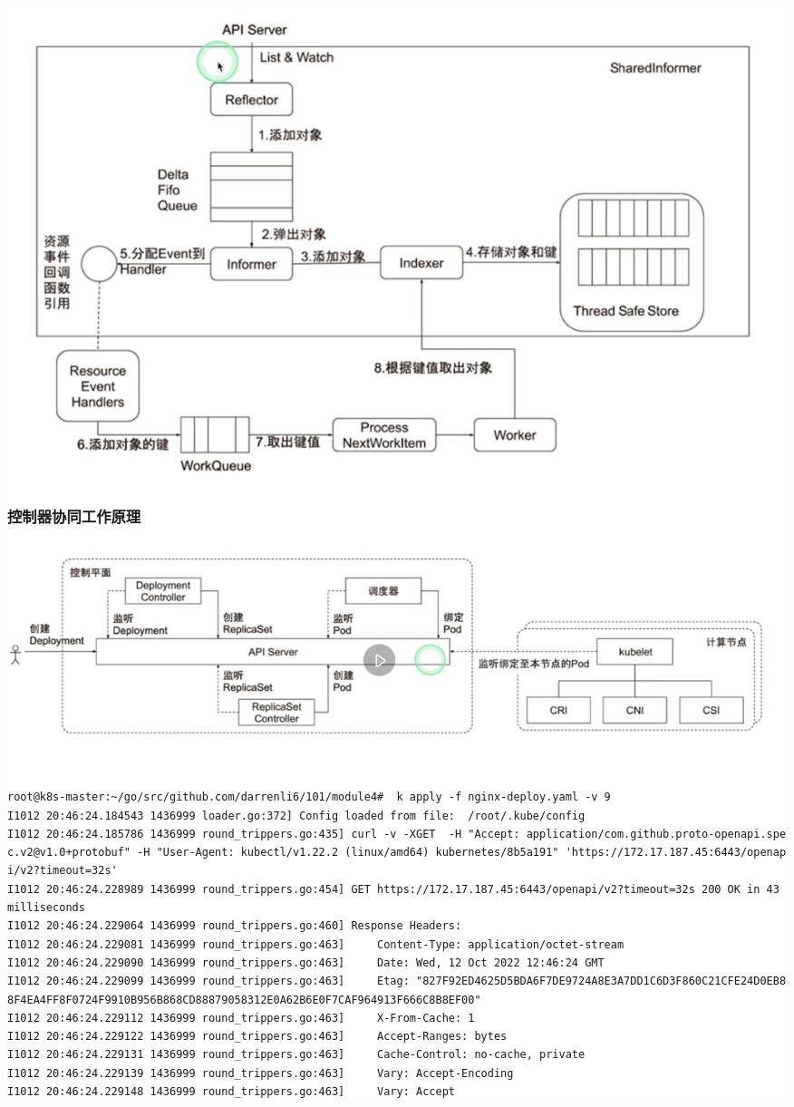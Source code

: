 ![image](./imgs/i1.png)

###  控制器协同工作原理
  
![image](./imgs/i2.png)


 ```
 root@k8s-master:~/go/src/github.com/darrenli6/101/module4#  k apply -f nginx-deploy.yaml -v 9
I1012 20:46:24.184543 1436999 loader.go:372] Config loaded from file:  /root/.kube/config
I1012 20:46:24.185786 1436999 round_trippers.go:435] curl -v -XGET  -H "Accept: application/com.github.proto-openapi.spec.v2@v1.0+protobuf" -H "User-Agent: kubectl/v1.22.2 (linux/amd64) kubernetes/8b5a191" 'https://172.17.187.45:6443/openapi/v2?timeout=32s'
I1012 20:46:24.228989 1436999 round_trippers.go:454] GET https://172.17.187.45:6443/openapi/v2?timeout=32s 200 OK in 43 milliseconds
I1012 20:46:24.229064 1436999 round_trippers.go:460] Response Headers:
I1012 20:46:24.229081 1436999 round_trippers.go:463]     Content-Type: application/octet-stream
I1012 20:46:24.229090 1436999 round_trippers.go:463]     Date: Wed, 12 Oct 2022 12:46:24 GMT
I1012 20:46:24.229099 1436999 round_trippers.go:463]     Etag: "827F92ED4625D5BDA6F7DE9724A8E3A7DD1C6D3F860C21CFE24D0EB88F4EA4FF8F0724F9910B956B868CD88879058312E0A62B6E0F7CAF964913F666C8B8EF00"
I1012 20:46:24.229112 1436999 round_trippers.go:463]     X-From-Cache: 1
I1012 20:46:24.229122 1436999 round_trippers.go:463]     Accept-Ranges: bytes
I1012 20:46:24.229131 1436999 round_trippers.go:463]     Cache-Control: no-cache, private
I1012 20:46:24.229139 1436999 round_trippers.go:463]     Vary: Accept-Encoding
I1012 20:46:24.229148 1436999 round_trippers.go:463]     Vary: Accept
 ```